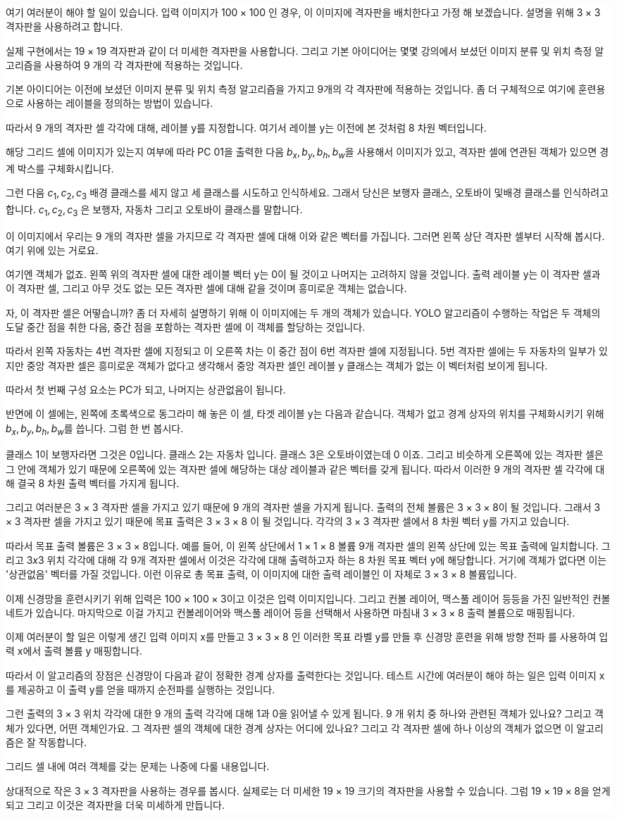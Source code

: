 여기 여러분이 해야 할 일이 있습니다. 입력 이미지가 $100 \times 100$ 인 경우, 이 이미지에 격자판을 배치한다고 가정 해 보겠습니다. 설명을 위해 $3 \times 3$ 격자판을 사용하려고 합니다.

실제 구현에서는 $19 \times 19$ 격자판과 같이 더 미세한 격자판을 사용합니다. 그리고 기본 아이디어는 몇몇 강의에서 보셨던 이미지 분류 및 위치 측정 알고리즘을 사용하여 9 개의 각 격자판에 적용하는 것입니다.

기본 아이디어는 이전에 보셨던 이미지 분류 및 위치 측정 알고리즘을 가지고 9개의 각 격자판에 적용하는 것입니다. 좀 더 구체적으로 여기에 훈련용으로 사용하는 레이블을 정의하는 방법이 있습니다.

따라서 9 개의 격자판 셀 각각에 대해, 레이블 y를 지정합니다. 여기서 레이블 y는 이전에 본 것처럼 8 차원 벡터입니다.

해당 그리드 셀에 이미지가 있는지 여부에 따라 PC 01을 출력한 다음 $b_x, b_y, b_h, b_w$을 사용해서 이미지가 있고, 격자판 셀에 연관된 객체가 있으면 경계 박스를 구체화시킵니다.

그런 다음 $c_1, c_2, c_3$ 배경 클래스를 세지 않고 세 클래스를 시도하고 인식하세요. 그래서 당신은 보행자 클래스, 오토바이 및배경 클래스를 인식하려고 합니다. $c_1, c_2, c_3$ 은 보행자, 자동차 그리고 오토바이 클래스를 말합니다.

이 이미지에서 우리는 9 개의 격자판 셀을 가지므로 각 격자판 셀에 대해 이와 같은 벡터를 가집니다. 그러면 왼쪽 상단 격자판 셀부터 시작해 봅시다. 여기 위에 있는 거로요.

여기엔 객체가 없죠. 왼쪽 위의 격자판 셀에 대한 레이블 벡터 y는 0이 될 것이고 나머지는 고려하지 않을 것입니다. 출력 레이블 y는 이 격자판 셀과 이 격자판 셀, 그리고 아무 것도 없는 모든 격자판 셀에 대해 같을 것이며 흥미로운 객체는 없습니다.

자, 이 격자판 셀은 어떻습니까? 좀 더 자세히 설명하기 위해 이 이미지에는 두 개의 객체가 있습니다. YOLO 알고리즘이 수행하는 작업은 두 객체의 도달 중간 점을 취한 다음, 중간 점을 포함하는 격자판 셀에 이 객체를 할당하는 것입니다.

따라서 왼쪽 자동차는 4번 격자판 셀에 지정되고 이 오른쪽 차는 이 중간 점이 6번 격자판 셀에 지정됩니다. 5번 격자판 셀에는 두 자동차의 일부가 있지만 중앙 격자판 셀은 흥미로운 객체가 없다고 생각해서 중앙 격자판 셀인 레이블 y 클래스는 객체가 없는 이 벡터처럼 보이게 됩니다.

따라서 첫 번째 구성 요소는 PC가 되고, 나머지는 상관없음이 됩니다.

반면에 이 셀에는, 왼쪽에 초록색으로 동그라미 해 놓은 이 셀, 타겟 레이블 y는 다음과 같습니다. 객체가 없고 경계 상자의 위치를 구체화시키기 위해 $b_x, b_y, b_h, b_w$를 씁니다. 그럼 한 번 봅시다.

클래스 1이 보행자라면 그것은 0입니다. 클래스 2는 자동차 입니다. 클래스 3은 오토바이였는데 0 이죠. 그리고 비슷하게 오른쪽에 있는 격자판 셀은 그 안에 객체가 있기 때문에 오른쪽에 있는 격자판 셀에 해당하는 대상 레이블과 같은 벡터를 갖게 됩니다. 따라서 이러한 9 개의 격자판 셀 각각에 대해 결국 8 차원 출력 벡터를 가지게 됩니다.

그리고 여러분은 $3 \times 3$ 격자판 셀을 가지고 있기 때문에 9 개의 격자판 셀을 가지게 됩니다. 출력의 전체 볼륨은 $3 \times 3 \times 8$이 될 것입니다. 그래서 $3 \times 3$ 격자판 셀을 가지고 있기 때문에 목표 출력은 $3 \times 3 \times 8$ 이 될 것입니다. 각각의 $3 \times 3$ 격자판 셀에서 8 차원 벡터 y를 가지고 있습니다.

따라서 목표 출력 볼륨은 $3 \times 3 \times 8$입니다. 예를 들어, 이 왼쪽 상단에서 $1 \times 1 \times 8$ 볼륨 9개 격자판 셀의 왼쪽 상단에 있는 목표 출력에 일치합니다. 그리고 $3 x 3$ 위치 각각에 대해 각 9개 격자판 셀에서 이것은 각각에 대해 출력하고자 하는 8 차원 목표 벡터 y에 해당합니다. 거기에 객체가 없다면 이는 '상관없음' 벡터를 가질 것입니다. 이런 이유로 총 목표 출력, 이 이미지에 대한 출력 레이블인 이 자체로 $3 \times 3 \times 8$ 볼륨입니다.

이제 신경망을 훈련시키기 위해 입력은 $100 \times 100 \times 3$이고 이것은 입력 이미지입니다. 그리고 컨볼 레이어, 맥스풀 레이어 등등을 가진 일반적인 컨볼네트가 있습니다. 마지막으로 이걸 가지고 컨볼레이어와 맥스풀 레이어 등을 선택해서 사용하면 마침내 $3 \times 3 \times 8$ 출력 볼륨으로 매핑됩니다.

이제 여러분이 할 일은 이렇게 생긴 입력 이미지 x를 만들고 $3 \times 3 \times 8$ 인 이러한 목표 라벨 y를 만들 후 신경망 훈련을 위해 방향 전파 를 사용하여 입력 x에서 출력 볼륨 y 매핑합니다.

따라서 이 알고리즘의 장점은 신경망이 다음과 같이 정확한 경계 상자를 출력한다는 것입니다. 테스트 시간에 여러분이 해야 하는 일은 입력 이미지 x를 제공하고 이 출력 y를 얻을 때까지 순전파를 실행하는 것입니다.

그런 출력의 $3 \times 3$ 위치 각각에 대한 9 개의 출력 각각에 대해 1과 0을 읽어낼 수 있게 됩니다. 9 개 위치 중 하나와 관련된 객체가 있나요? 그리고 객체가 있다면, 어떤 객체인가요. 그 격자판 셀의 객체에 대한 경계 상자는 어디에 있나요? 그리고 각 격자판 셀에 하나 이상의 객체가 없으면 이 알고리즘은 잘 작동합니다.

그리드 셀 내에 여러 객체를 갖는 문제는 나중에 다룰 내용입니다.

상대적으로 작은 $3 \times 3$ 격자판을 사용하는 경우를 봅시다. 실제로는 더 미세한 $19 \times 19$ 크기의 격자판을 사용할 수 있습니다. 그럼 $19 \times 19 \times 8$을 얻게 되고 그리고 이것은 격자판을 더욱 미세하게 만듭니다.
